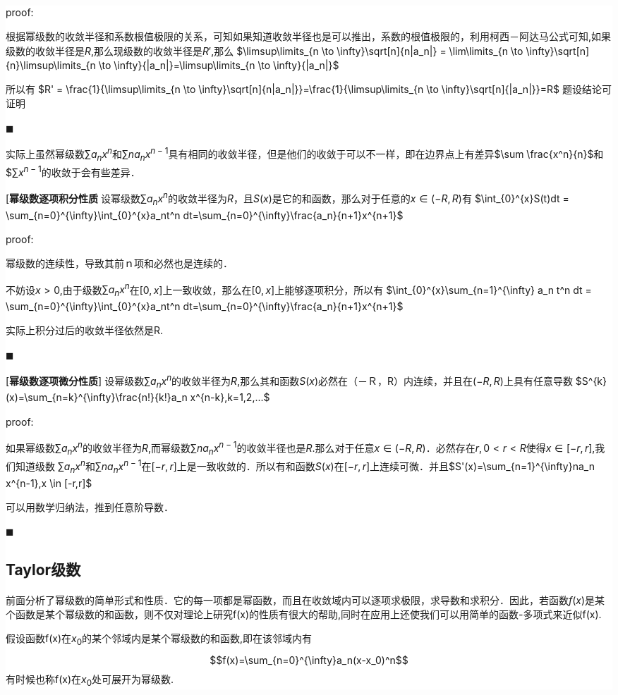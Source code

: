 proof:  

根据幂级数的收敛半径和系数根值极限的关系，可知如果知道收敛半径也是可以推出，系数的根值极限的，利用柯西－阿达马公式可知,如果级数的收敛半径是$R$,那么现级数的收敛半径是$R'$,那么
$\limsup\limits_{n \to \infty}\sqrt[n]{n|a_n|} = \lim\limits_{n \to \infty}\sqrt[n]{n}\limsup\limits_{n \to \infty}{|a_n|}=\limsup\limits_{n \to \infty}{|a_n|}$

所以有
$R' = \frac{1}{\limsup\limits_{n \to \infty}\sqrt[n]{n|a_n|}}=\frac{1}{\limsup\limits_{n \to \infty}\sqrt[n]{|a_n|}}=R$
题设结论可证明

$\blacksquare$


实际上虽然幂级数$\sum a_n x^n$和$\sum na_n x^{n-1}$具有相同的收敛半径，但是他们的收敛于可以不一样，即在边界点上有差异$\sum \frac{x^n}{n}$和$$\sum x^{n-1}$的收敛于会有些差异．


[**幂级数逐项积分性质**
设幂级数$\sum a_n x^n$的收敛半径为$R$，且$S(x)$是它的和函数，那么对于任意的$x \in (-R,R)$有
$\int_{0}^{x}S(t)dt = \sum_{n=0}^{\infty}\int_{0}^{x}a_nt^n dt=\sum_{n=0}^{\infty}\frac{a_n}{n+1}x^{n+1}$  

proof:

幂级数的连续性，导致其前ｎ项和必然也是连续的．

不妨设$x >0$,由于级数$\sum a_n x^n$在$[0,x]$上一致收敛，那么在$[0,x]$上能够逐项积分，所以有
$\int_{0}^{x}\sum_{n=1}^{\infty} a_n t^n dt = \sum_{n=0}^{\infty}\int_{0}^{x}a_nt^n dt=\sum_{n=0}^{\infty}\frac{a_n}{n+1}x^{n+1}$　　

实际上积分过后的收敛半径依然是R.

$\blacksquare$


[**幂级数逐项微分性质**]
设幂级数$\sum a_n x^n$的收敛半径为$R$,那么其和函数$S(x)$必然在（－Ｒ，R）内连续，并且在$(-R,R)$上具有任意导数
$S^{k}(x)=\sum_{n=k}^{\infty}\frac{n!}{k!}a_n x^{n-k},k=1,2,...$

proof:

如果幂级数$\sum a_n x^n$的收敛半径为$R$,而幂级数$\sum n a_n x^{n-1}$的收敛半径也是$R$.那么对于任意$x \in (-R,R)$．必然存在$r,0<r<R$使得$x \in [-r,r],$我们知道级数
$\sum a_n x^n$和$\sum n a_n x^{n-1}$在$[-r,r]$上是一致收敛的．所以有和函数$S(x)$在$[-r,r]$上连续可微．并且$S'(x)=\sum_{n=1}^{\infty}na_n x^{n-1},x \in [-r,r]$

可以用数学归纳法，推到任意阶导数．

$\blacksquare$


## Taylor级数
前面分析了幂级数的简单形式和性质．它的每一项都是幂函数，而且在收敛域内可以逐项求极限，求导数和求积分．因此，若函数$f(x)$是某个函数是某个幂级数的和函数，则不仅对理论上研究f(x)的性质有很大的帮助,同时在应用上还使我们可以用简单的函数-多项式来近似f(x).

假设函数f(x)在$x_0$的某个邻域内是某个幂级数的和函数,即在该邻域内有
$$f(x)=\sum_{n=0}^{\infty}a_n(x-x_0)^n$$
有时候也称f(x)在$x_0$处可展开为幂级数.
